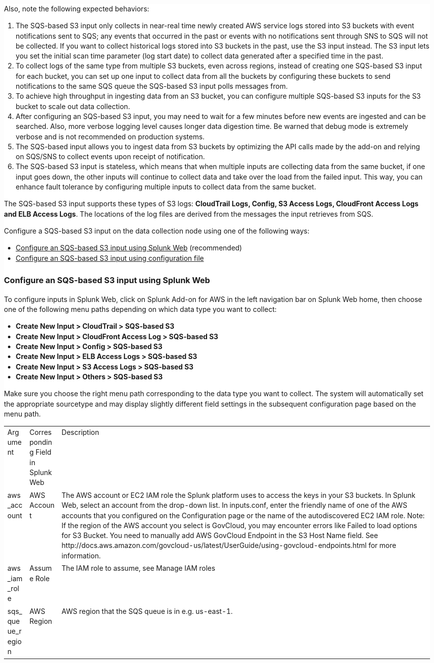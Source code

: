 Also, note the following expected behaviors:

1. The SQS-based S3 input only collects in near-real time newly created AWS service logs stored into S3 buckets with event notifications sent to SQS; any events that occurred in the past or events with no notifications sent through SNS to SQS will not be collected. If you want to collect historical logs stored into S3 buckets in the past, use the S3 input instead. The S3 input lets you set the initial scan time parameter (log start date) to collect data generated after a specified time in the past.
2. To collect logs of the same type from multiple S3 buckets, even across regions, instead of creating one SQS-based S3 input for each bucket, you can set up one input to collect data from all the buckets by configuring these buckets to send notifications to the same SQS queue the SQS-based S3 input polls messages from.
3. To achieve high throughput in ingesting data from an S3 bucket, you can configure multiple SQS-based S3 inputs for the S3 bucket to scale out data collection.
4. After configuring an SQS-based S3 input, you may need to wait for a few minutes before new events are ingested and can be searched. Also, more verbose logging level causes longer data digestion time. Be warned that debug mode is extremely verbose and is not recommended on production systems.
5. The SQS-based input allows you to ingest data from S3 buckets by optimizing the API calls made by the add-on and relying on SQS/SNS to collect events upon receipt of notification.
6. The SQS-based S3 input is stateless, which means that when multiple inputs are collecting data from the same bucket, if one input goes down, the other inputs will continue to collect data and take over the load from the failed input. This way, you can enhance fault tolerance by configuring multiple inputs to collect data from the same bucket.

The SQS-based S3 input supports these types of S3 logs: **CloudTrail Logs, Config, S3 Access Logs, CloudFront Access Logs and ELB Access Logs**. The locations of the log files are derived from the messages the input retrieves from SQS.

Configure a SQS-based S3 input on the data collection node using one of the following ways:

- [Configure an SQS-based S3 input using Splunk Web](http://docs.splunk.com/Documentation/AddOns/released/AWS/SQS-basedS3#Configure_an_SQS-based_S3_input_using_Splunk_Web) (recommended)
- [Configure an SQS-based S3 input using configuration file](http://docs.splunk.com/Documentation/AddOns/released/AWS/SQS-basedS3#Configure_an_SQS-based_S3_input_using_configuration_file)

### Configure an SQS-based S3 input using Splunk Web

To configure inputs in Splunk Web, click on Splunk Add-on for AWS in the left navigation bar on Splunk Web home, then choose one of the following menu paths depending on which data type you want to collect:

- **Create New Input > CloudTrail > SQS-based S3**
- **Create New Input > CloudFront Access Log > SQS-based S3**
- **Create New Input > Config > SQS-based S3**
- **Create New Input > ELB Access Logs > SQS-based S3**
- **Create New Input > S3 Access Logs > SQS-based S3**
- **Create New Input > Others > SQS-based S3**

Make sure you choose the right menu path corresponding to the data type you want to collect. The system will automatically set the appropriate sourcetype and may display slightly different field settings in the subsequent configuration page based on the menu path.

<table>
<tr><td>Argument</td><td>Corresponding Field in Splunk Web</td><td>Description</td></tr>
<tr><td>aws_account</td><td>AWS Account</td><td>The AWS account or EC2 IAM role the Splunk platform uses to access the keys in your S3 buckets. In Splunk Web, select an account from the drop-down list. In inputs.conf, enter the friendly name of one of the AWS accounts that you configured on the Configuration page or the name of the autodiscovered EC2 IAM role.
Note: If the region of the AWS account you select is GovCloud, you may encounter errors like Failed to load options for S3 Bucket. You need to manually add AWS GovCloud Endpoint in the S3 Host Name field. See http://docs.aws.amazon.com/govcloud-us/latest/UserGuide/using-govcloud-endpoints.html for more information.
</td></tr>
<tr><td>aws_iam_role</td><td>Assume Role</td><td>The IAM role to assume, see Manage IAM roles</td></tr>
<tr><td>sqs_queue_region</td><td>AWS Region</td><td>AWS region that the SQS queue is in e.g. us-east-1.</td></tr>
